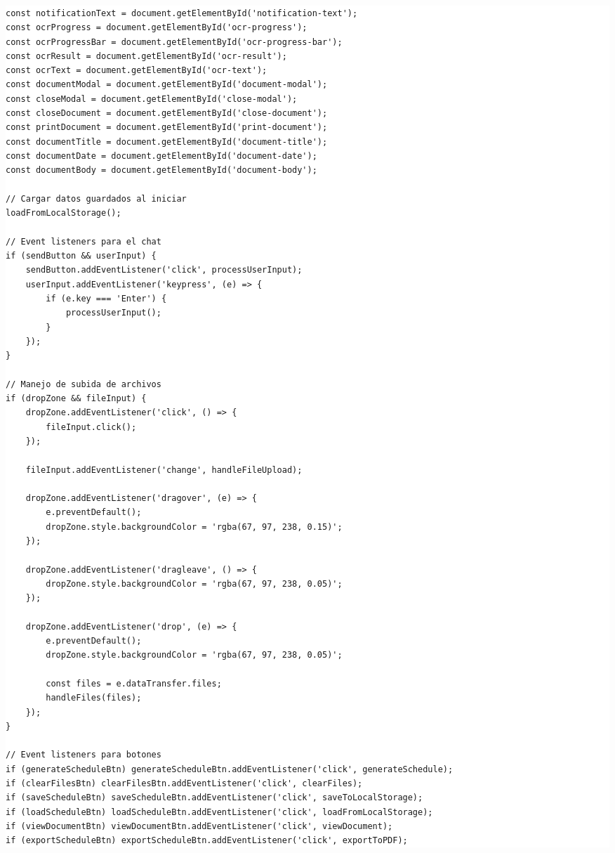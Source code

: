     const notificationText = document.getElementById('notification-text');
    const ocrProgress = document.getElementById('ocr-progress');
    const ocrProgressBar = document.getElementById('ocr-progress-bar');
    const ocrResult = document.getElementById('ocr-result');
    const ocrText = document.getElementById('ocr-text');
    const documentModal = document.getElementById('document-modal');
    const closeModal = document.getElementById('close-modal');
    const closeDocument = document.getElementById('close-document');
    const printDocument = document.getElementById('print-document');
    const documentTitle = document.getElementById('document-title');
    const documentDate = document.getElementById('document-date');
    const documentBody = document.getElementById('document-body');
    
    // Cargar datos guardados al iniciar
    loadFromLocalStorage();
    
    // Event listeners para el chat
    if (sendButton && userInput) {
        sendButton.addEventListener('click', processUserInput);
        userInput.addEventListener('keypress', (e) => {
            if (e.key === 'Enter') {
                processUserInput();
            }
        });
    }
    
    // Manejo de subida de archivos
    if (dropZone && fileInput) {
        dropZone.addEventListener('click', () => {
            fileInput.click();
        });
        
        fileInput.addEventListener('change', handleFileUpload);
        
        dropZone.addEventListener('dragover', (e) => {
            e.preventDefault();
            dropZone.style.backgroundColor = 'rgba(67, 97, 238, 0.15)';
        });
        
        dropZone.addEventListener('dragleave', () => {
            dropZone.style.backgroundColor = 'rgba(67, 97, 238, 0.05)';
        });
        
        dropZone.addEventListener('drop', (e) => {
            e.preventDefault();
            dropZone.style.backgroundColor = 'rgba(67, 97, 238, 0.05)';
            
            const files = e.dataTransfer.files;
            handleFiles(files);
        });
    }
    
    // Event listeners para botones
    if (generateScheduleBtn) generateScheduleBtn.addEventListener('click', generateSchedule);
    if (clearFilesBtn) clearFilesBtn.addEventListener('click', clearFiles);
    if (saveScheduleBtn) saveScheduleBtn.addEventListener('click', saveToLocalStorage);
    if (loadScheduleBtn) loadScheduleBtn.addEventListener('click', loadFromLocalStorage);
    if (viewDocumentBtn) viewDocumentBtn.addEventListener('click', viewDocument);
    if (exportScheduleBtn) exportScheduleBtn.addEventListener('click', exportToPDF);
    